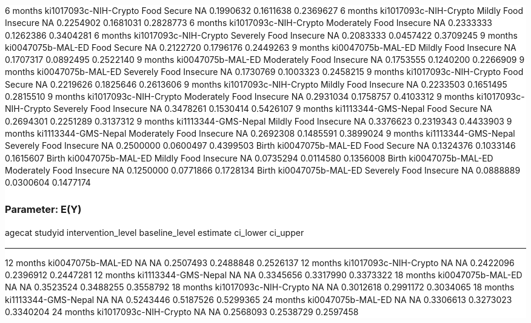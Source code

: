 6 months    ki1017093c-NIH-Crypto   Food Secure                NA                0.1990632   0.1611638   0.2369627
6 months    ki1017093c-NIH-Crypto   Mildly Food Insecure       NA                0.2254902   0.1681031   0.2828773
6 months    ki1017093c-NIH-Crypto   Moderately Food Insecure   NA                0.2333333   0.1262386   0.3404281
6 months    ki1017093c-NIH-Crypto   Severely Food Insecure     NA                0.2083333   0.0457422   0.3709245
9 months    ki0047075b-MAL-ED       Food Secure                NA                0.2122720   0.1796176   0.2449263
9 months    ki0047075b-MAL-ED       Mildly Food Insecure       NA                0.1707317   0.0892495   0.2522140
9 months    ki0047075b-MAL-ED       Moderately Food Insecure   NA                0.1753555   0.1240200   0.2266909
9 months    ki0047075b-MAL-ED       Severely Food Insecure     NA                0.1730769   0.1003323   0.2458215
9 months    ki1017093c-NIH-Crypto   Food Secure                NA                0.2219626   0.1825646   0.2613606
9 months    ki1017093c-NIH-Crypto   Mildly Food Insecure       NA                0.2233503   0.1651495   0.2815510
9 months    ki1017093c-NIH-Crypto   Moderately Food Insecure   NA                0.2931034   0.1758757   0.4103312
9 months    ki1017093c-NIH-Crypto   Severely Food Insecure     NA                0.3478261   0.1530414   0.5426107
9 months    ki1113344-GMS-Nepal     Food Secure                NA                0.2694301   0.2251289   0.3137312
9 months    ki1113344-GMS-Nepal     Mildly Food Insecure       NA                0.3376623   0.2319343   0.4433903
9 months    ki1113344-GMS-Nepal     Moderately Food Insecure   NA                0.2692308   0.1485591   0.3899024
9 months    ki1113344-GMS-Nepal     Severely Food Insecure     NA                0.2500000   0.0600497   0.4399503
Birth       ki0047075b-MAL-ED       Food Secure                NA                0.1324376   0.1033146   0.1615607
Birth       ki0047075b-MAL-ED       Mildly Food Insecure       NA                0.0735294   0.0114580   0.1356008
Birth       ki0047075b-MAL-ED       Moderately Food Insecure   NA                0.1250000   0.0771866   0.1728134
Birth       ki0047075b-MAL-ED       Severely Food Insecure     NA                0.0888889   0.0300604   0.1477174


### Parameter: E(Y)


agecat      studyid                 intervention_level   baseline_level     estimate    ci_lower    ci_upper
----------  ----------------------  -------------------  ---------------  ----------  ----------  ----------
12 months   ki0047075b-MAL-ED       NA                   NA                0.2507493   0.2488848   0.2526137
12 months   ki1017093c-NIH-Crypto   NA                   NA                0.2422096   0.2396912   0.2447281
12 months   ki1113344-GMS-Nepal     NA                   NA                0.3345656   0.3317990   0.3373322
18 months   ki0047075b-MAL-ED       NA                   NA                0.3523524   0.3488255   0.3558792
18 months   ki1017093c-NIH-Crypto   NA                   NA                0.3012618   0.2991172   0.3034065
18 months   ki1113344-GMS-Nepal     NA                   NA                0.5243446   0.5187526   0.5299365
24 months   ki0047075b-MAL-ED       NA                   NA                0.3306613   0.3273023   0.3340204
24 months   ki1017093c-NIH-Crypto   NA                   NA                0.2568093   0.2538729   0.2597458
